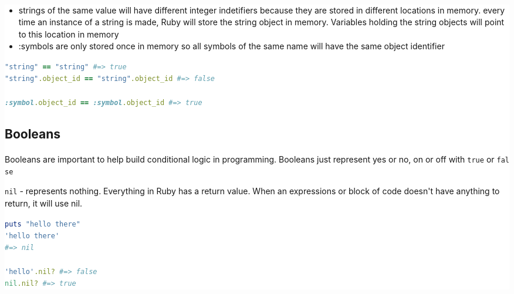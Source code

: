- strings of the same value will have different integer indetifiers because they are stored in different locations in memory. every time an instance of a string is made, Ruby will store the string object in memory. Variables holding the string objects will point to this location in memory
- :symbols are only stored once in memory so all symbols of the same name will have the same object identifier

```ruby
"string" == "string" #=> true
"string".object_id == "string".object_id #=> false

:symbol.object_id == :symbol.object_id #=> true
```

## Booleans

Booleans are important to help build conditional logic in programming. Booleans just represent yes or no, on or off with `true` or `false`

`nil` - represents nothing. Everything in Ruby has a return value. When an expressions or block of code doesn't have anything to return, it will use nil.

```ruby
puts "hello there"
'hello there'
#=> nil

'hello'.nil? #=> false
nil.nil? #=> true
```
